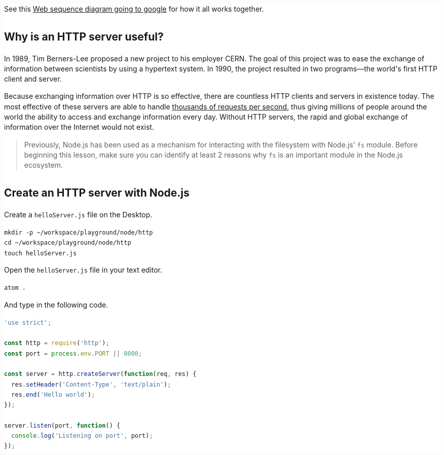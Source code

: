 See this [Web sequence diagram going to google](http://www.websequencediagrams.com/?lz=dGl0bGUgQXV0aGVudGljYXRpb24gU2VxdWVuY2UKClVzZXIgLT4gQnJvd3NlcjogZ29vZ2xlLmNvbQoADQcgLT4gRE5TIFNlcnYAEw8ADQoANw1JUCBhZGRyZXNzADgMRwBVBQA-CUdFVCBIVFRQIFJlcXVlc3QgCgAUDQCBCA0yMDAgT0sAgQkILT5VAIEmBVJlbmRlciBIVE1MAIE2ElNlYXJjaCAicHVwcGllcyIAax8vP3MALAU9ACkHAGwhAIE0CHNwb25zZQCCIAwAgQ4PVFAgQm9keQ&s=napkin) for how it all works together.

## Why is an HTTP server useful?

In 1989, Tim Berners-Lee proposed a new project to his employer CERN. The goal of this project was to ease the exchange of information between scientists by using a hypertext system. In 1990, the project resulted in two programs—the world's first HTTP client and server.

Because exchanging information over HTTP is so effective, there are countless HTTP clients and servers in existence today. The most effective of these servers are able to handle [thousands of requests per second](https://www.techempower.com/benchmarks/), thus giving millions of people around the world the ability to access and exchange information every day. Without HTTP servers, the rapid and global exchange of information over the Internet would not exist.

> Previously, Node.js has been used as a mechanism for interacting with the filesystem with Node.js' `fs` module. Before beginning this lesson, make sure you can identify at least 2 reasons why `fs` is an important module in the Node.js ecosystem.

## Create an HTTP server with Node.js

Create a `helloServer.js` file on the Desktop.

```shell
mkdir -p ~/workspace/playground/node/http
cd ~/workspace/playground/node/http
touch helloServer.js
```

Open the `helloServer.js` file in your text editor.

```shell
atom .
```

And type in the following code.

```javascript
'use strict';

const http = require('http');
const port = process.env.PORT || 8000;

const server = http.createServer(function(req, res) {
  res.setHeader('Content-Type', 'text/plain');
  res.end('Hello world');
});

server.listen(port, function() {
  console.log('Listening on port', port);
});
```

